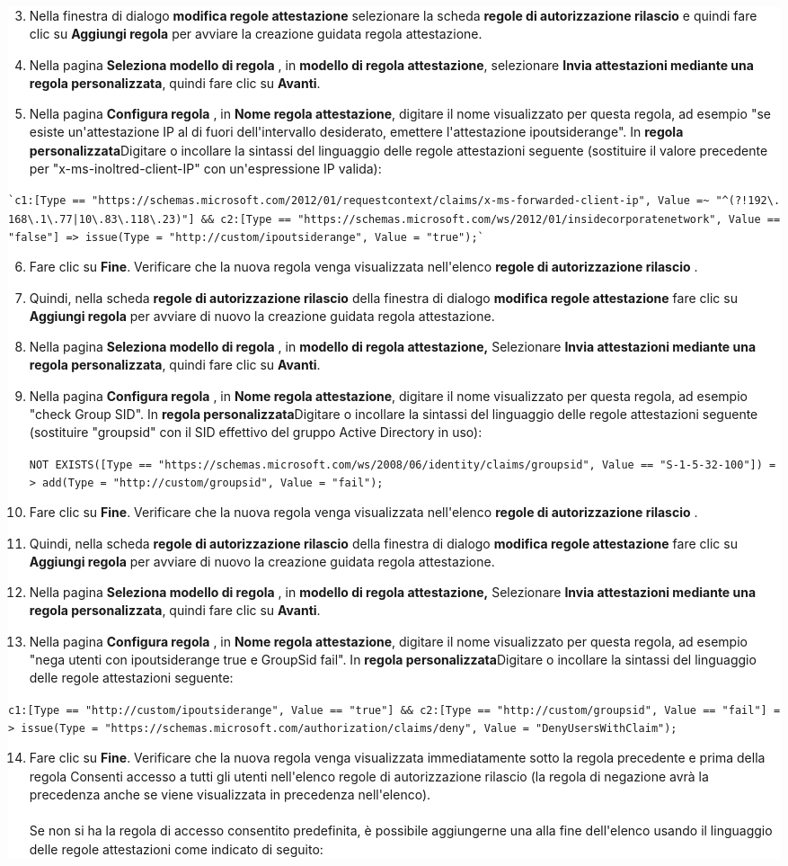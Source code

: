 3.  Nella finestra di dialogo **modifica regole attestazione** selezionare la scheda **regole di autorizzazione rilascio** e quindi fare clic su **Aggiungi regola** per avviare la creazione guidata regola attestazione.  

4.  Nella pagina **Seleziona modello di regola** , in **modello di regola attestazione**, selezionare **Invia attestazioni mediante una regola personalizzata**, quindi fare clic su **Avanti**.  

5.  Nella pagina **Configura regola** , in **Nome regola attestazione**, digitare il nome visualizzato per questa regola, ad esempio "se esiste un'attestazione IP al di fuori dell'intervallo desiderato, emettere l'attestazione ipoutsiderange". In **regola personalizzata**Digitare o incollare la sintassi del linguaggio delle regole attestazioni seguente (sostituire il valore precedente per "x-ms-inoltred-client-IP" con un'espressione IP valida):  


~~~
`c1:[Type == "https://schemas.microsoft.com/2012/01/requestcontext/claims/x-ms-forwarded-client-ip", Value =~ "^(?!192\.168\.1\.77|10\.83\.118\.23)"] && c2:[Type == "https://schemas.microsoft.com/ws/2012/01/insidecorporatenetwork", Value == "false"] => issue(Type = "http://custom/ipoutsiderange", Value = "true");`  
~~~

6. Fare clic su **Fine**. Verificare che la nuova regola venga visualizzata nell'elenco **regole di autorizzazione rilascio** .  

7. Quindi, nella scheda **regole di autorizzazione rilascio** della finestra di dialogo **modifica regole attestazione** fare clic su **Aggiungi regola** per avviare di nuovo la creazione guidata regola attestazione.  

8. Nella pagina **Seleziona modello di regola** , in **modello di regola attestazione,** Selezionare **Invia attestazioni mediante una regola personalizzata**, quindi fare clic su **Avanti**.  

9. Nella pagina **Configura regola** , in **Nome regola attestazione**, digitare il nome visualizzato per questa regola, ad esempio "check Group SID". In **regola personalizzata**Digitare o incollare la sintassi del linguaggio delle regole attestazioni seguente (sostituire "groupsid" con il SID effettivo del gruppo Active Directory in uso):  

    `NOT EXISTS([Type == "https://schemas.microsoft.com/ws/2008/06/identity/claims/groupsid", Value == "S-1-5-32-100"]) => add(Type = "http://custom/groupsid", Value = "fail");`  

10. Fare clic su **Fine**. Verificare che la nuova regola venga visualizzata nell'elenco **regole di autorizzazione rilascio** .  

11. Quindi, nella scheda **regole di autorizzazione rilascio** della finestra di dialogo **modifica regole attestazione** fare clic su **Aggiungi regola** per avviare di nuovo la creazione guidata regola attestazione.  

12. Nella pagina **Seleziona modello di regola** , in **modello di regola attestazione,** Selezionare **Invia attestazioni mediante una regola personalizzata**, quindi fare clic su **Avanti**.  

13. Nella pagina **Configura regola** , in **Nome regola attestazione**, digitare il nome visualizzato per questa regola, ad esempio "nega utenti con ipoutsiderange true e GroupSid fail". In **regola personalizzata**Digitare o incollare la sintassi del linguaggio delle regole attestazioni seguente:  

   `c1:[Type == "http://custom/ipoutsiderange", Value == "true"] && c2:[Type == "http://custom/groupsid", Value == "fail"] => issue(Type = "https://schemas.microsoft.com/authorization/claims/deny", Value = "DenyUsersWithClaim");`  

14. Fare clic su **Fine**. Verificare che la nuova regola venga visualizzata immediatamente sotto la regola precedente e prima della regola Consenti accesso a tutti gli utenti nell'elenco regole di autorizzazione rilascio (la regola di negazione avrà la precedenza anche se viene visualizzata in precedenza nell'elenco).  </br></br>Se non si ha la regola di accesso consentito predefinita, è possibile aggiungerne una alla fine dell'elenco usando il linguaggio delle regole attestazioni come indicato di seguito:  
